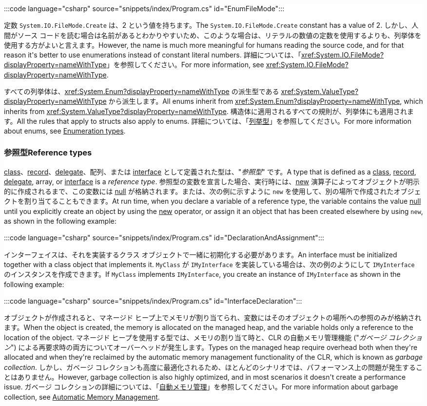:::code language="csharp" source="snippets/index/Program.cs" id="EnumFileMode":::

<span data-ttu-id="10e97-187">定数 `System.IO.FileMode.Create` は、2 という値を持ちます。</span><span class="sxs-lookup"><span data-stu-id="10e97-187">The `System.IO.FileMode.Create` constant has a value of 2.</span></span> <span data-ttu-id="10e97-188">しかし、人間がソース コードを読む場合は名前があるとわかりやすいため、このような場合は、リテラルの数値の定数を使用するよりも、列挙体を使用する方がよいと言えます。</span><span class="sxs-lookup"><span data-stu-id="10e97-188">However, the name is much more meaningful for humans reading the source code, and for that reason it's better to use enumerations instead of constant literal numbers.</span></span> <span data-ttu-id="10e97-189">詳細については、「<xref:System.IO.FileMode?displayProperty=nameWithType>」を参照してください。</span><span class="sxs-lookup"><span data-stu-id="10e97-189">For more information, see <xref:System.IO.FileMode?displayProperty=nameWithType>.</span></span>

<span data-ttu-id="10e97-190">すべての列挙体は、<xref:System.Enum?displayProperty=nameWithType> の派生型である <xref:System.ValueType?displayProperty=nameWithType> から派生します。</span><span class="sxs-lookup"><span data-stu-id="10e97-190">All enums inherit from <xref:System.Enum?displayProperty=nameWithType>, which inherits from <xref:System.ValueType?displayProperty=nameWithType>.</span></span> <span data-ttu-id="10e97-191">構造体に適用されるすべての規則が、列挙体にも適用されます。</span><span class="sxs-lookup"><span data-stu-id="10e97-191">All the rules that apply to structs also apply to enums.</span></span> <span data-ttu-id="10e97-192">詳細については、「[列挙型](../../language-reference/builtin-types/enum.md)」を参照してください。</span><span class="sxs-lookup"><span data-stu-id="10e97-192">For more information about enums, see [Enumeration types](../../language-reference/builtin-types/enum.md).</span></span>

### <a name="reference-types"></a><span data-ttu-id="10e97-193">参照型</span><span class="sxs-lookup"><span data-stu-id="10e97-193">Reference types</span></span>

<span data-ttu-id="10e97-194">[class](../../language-reference/keywords/class.md)、[record](../../language-reference/builtin-types/record.md)、[delegate](../../language-reference/builtin-types/reference-types.md)、配列、または [interface](../../language-reference/keywords/interface.md) として定義された型は、"*参照型*" です。</span><span class="sxs-lookup"><span data-stu-id="10e97-194">A type that is defined as a [class](../../language-reference/keywords/class.md), [record](../../language-reference/builtin-types/record.md), [delegate](../../language-reference/builtin-types/reference-types.md), array, or [interface](../../language-reference/keywords/interface.md) is a *reference type*.</span></span> <span data-ttu-id="10e97-195">参照型の変数を宣言した場合、実行時には、[new](../../language-reference/operators/new-operator.md) 演算子によってオブジェクトが明示的に作成されるまで、この変数には [null](../../language-reference/keywords/null.md) が格納されます。または、次の例に示すように `new` を使用して、別の場所で作成されたオブジェクトを割り当てることもできます。</span><span class="sxs-lookup"><span data-stu-id="10e97-195">At run time, when you declare a variable of a reference type, the variable contains the value [null](../../language-reference/keywords/null.md) until you explicitly create an object by using the [new](../../language-reference/operators/new-operator.md) operator, or assign it an object that has been created elsewhere by using `new`, as shown in the following example:</span></span>

:::code language="csharp" source="snippets/index/Program.cs" id="DeclarationAndAssignment":::

<span data-ttu-id="10e97-196">インターフェイスは、それを実装するクラス オブジェクトで一緒に初期化する必要があります。</span><span class="sxs-lookup"><span data-stu-id="10e97-196">An interface must be initialized together with a class object that implements it.</span></span> <span data-ttu-id="10e97-197">`MyClass` が `IMyInterface` を実装している場合は、次の例のようにして `IMyInterface` のインスタンスを作成できます。</span><span class="sxs-lookup"><span data-stu-id="10e97-197">If `MyClass` implements `IMyInterface`, you create an instance of `IMyInterface` as shown in the following example:</span></span>

:::code language="csharp" source="snippets/index/Program.cs" id="InterfaceDeclaration":::

<span data-ttu-id="10e97-198">オブジェクトが作成されると、マネージド ヒープ上でメモリが割り当てられ、変数にはそのオブジェクトの場所への参照のみが格納されます。</span><span class="sxs-lookup"><span data-stu-id="10e97-198">When the object is created, the memory is allocated on the managed heap, and the variable holds only a reference to the location of the object.</span></span> <span data-ttu-id="10e97-199">マネージド ヒープを使用する型では、メモリの割り当て時と、CLR の自動メモリ管理機能 ("*ガベージ コレクション*") による再要求時の両方についてオーバーヘッドが発生します。</span><span class="sxs-lookup"><span data-stu-id="10e97-199">Types on the managed heap require overhead both when they're allocated and when they're reclaimed by the automatic memory management functionality of the CLR, which is known as *garbage collection*.</span></span> <span data-ttu-id="10e97-200">しかし、ガベージ コレクションも高度に最適化されるため、ほとんどのシナリオでは、パフォーマンス上の問題が発生することはありません。</span><span class="sxs-lookup"><span data-stu-id="10e97-200">However, garbage collection is also highly optimized, and in most scenarios it doesn't create a performance issue.</span></span> <span data-ttu-id="10e97-201">ガベージ コレクションの詳細については、「[自動メモリ管理](../../../standard/automatic-memory-management.md)」を参照してください。</span><span class="sxs-lookup"><span data-stu-id="10e97-201">For more information about garbage collection, see [Automatic Memory Management](../../../standard/automatic-memory-management.md).</span></span>

